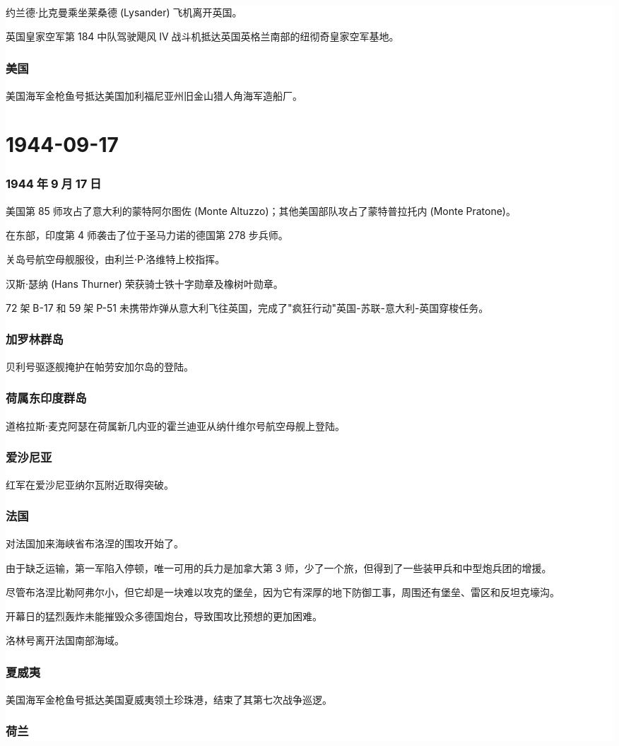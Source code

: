 约兰德·比克曼乘坐莱桑德 (Lysander) 飞机离开英国。

英国皇家空军第 184 中队驾驶飓风 IV
战斗机抵达英国英格兰南部的纽彻奇皇家空军基地。

### 美国

美国海军金枪鱼号抵达美国加利福尼亚州旧金山猎人角海军造船厂。

# 1944-09-17

### 1944 年 9 月 17 日

美国第 85 师攻占了意大利的蒙特阿尔图佐 (Monte
Altuzzo)；其他美国部队攻占了蒙特普拉托内 (Monte Pratone)。

在东部，印度第 4 师袭击了位于圣马力诺的德国第 278 步兵师。

关岛号航空母舰服役，由利兰·P·洛维特上校指挥。

汉斯·瑟纳 (Hans Thurner) 荣获骑士铁十字勋章及橡树叶勋章。

72 架 B-17 和 59 架 P-51
未携带炸弹从意大利飞往英国，完成了"疯狂行动"英国-苏联-意大利-英国穿梭任务。

### 加罗林群岛

贝利号驱逐舰掩护在帕劳安加尔岛的登陆。

### 荷属东印度群岛

道格拉斯·麦克阿瑟在荷属新几内亚的霍兰迪亚从纳什维尔号航空母舰上登陆。

### 爱沙尼亚

红军在爱沙尼亚纳尔瓦附近取得突破。

### 法国

对法国加来海峡省布洛涅的围攻开始了。

由于缺乏运输，第一军陷入停顿，唯一可用的兵力是加拿大第 3
师，少了一个旅，但得到了一些装甲兵和中型炮兵团的增援。

尽管布洛涅比勒阿弗尔小，但它却是一块难以攻克的堡垒，因为它有深厚的地下防御工事，周围还有堡垒、雷区和反坦克壕沟。

开幕日的猛烈轰炸未能摧毁众多德国炮台，导致围攻比预想的更加困难。

洛林号离开法国南部海域。

### 夏威夷

美国海军金枪鱼号抵达美国夏威夷领土珍珠港，结束了其第七次战争巡逻。

### 荷兰
